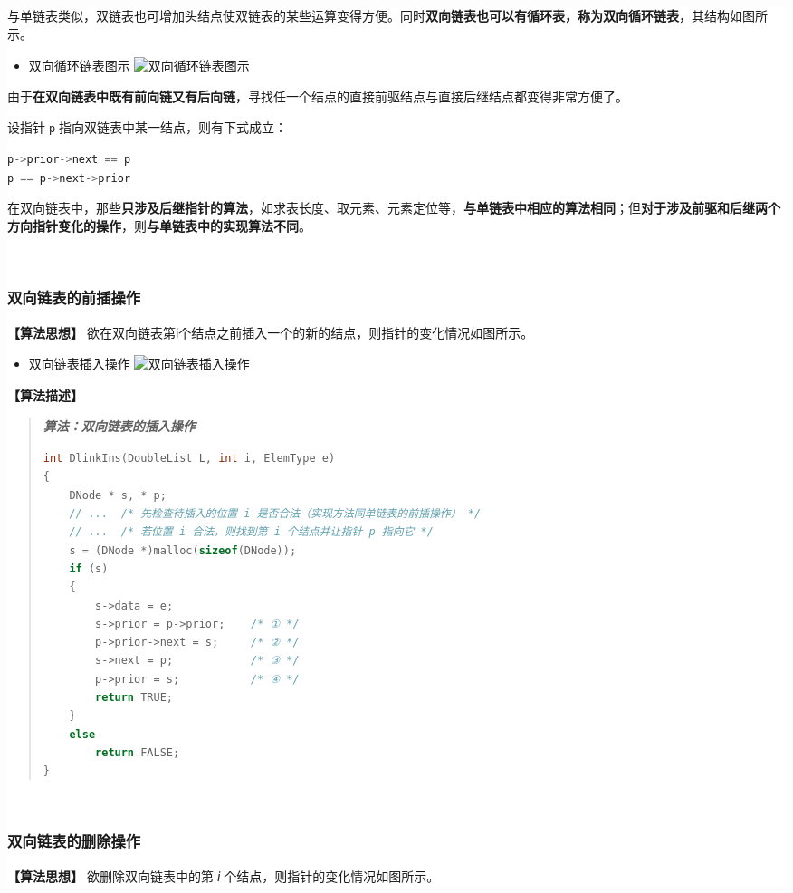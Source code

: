 与单链表类似，双链表也可增加头结点使双链表的某些运算变得方便。同时**双向链表也可以有循环表，称为双向循环链表**，其结构如图所示。

- 双向循环链表图示
  ![双向循环链表图示](https://static.owo.cab/notes/image/cs/ds/chapter02/双向循环链表图示.webp "双向循环链表图示")

由于**在双向链表中既有前向链又有后向链**，寻找任一个结点的直接前驱结点与直接后继结点都变得非常方便了。

设指针 `p` 指向双链表中某一结点，则有下式成立：
```c
p->prior->next == p
p == p->next->prior
```

在双向链表中，那些**只涉及后继指针的算法**，如求表长度、取元素、元素定位等，**与单链表中相应的算法相同**；但**对于涉及前驱和后继两个方向指针变化的操作**，则**与单链表中的实现算法不同**。

<br>

### 双向链表的前插操作
**【算法思想】**
欲在双向链表第i个结点之前插入一个的新的结点，则指针的变化情况如图所示。

- 双向链表插入操作
  ![双向链表插入操作](https://static.owo.cab/notes/image/cs/ds/chapter02/双向链表插入操作.webp "双向链表插入操作")

**【算法描述】**
> ***算法：双向链表的插入操作***
> ```c
> int DlinkIns(DoubleList L, int i, ElemType e)
> {
>     DNode * s, * p;
>     // ...  /* 先检查待插入的位置 i 是否合法（实现方法同单链表的前插操作） */
>     // ...  /* 若位置 i 合法，则找到第 i 个结点并让指针 p 指向它 */
>     s = (DNode *)malloc(sizeof(DNode));
>     if (s)
>     {
>         s->data = e;
>         s->prior = p->prior;    /* ① */
>         p->prior->next = s;     /* ② */
>         s->next = p;            /* ③ */
>         p->prior = s;           /* ④ */
>         return TRUE;
>     }
>     else
>         return FALSE;
> }
> ```

<br>

### 双向链表的删除操作
**【算法思想】**
欲删除双向链表中的第 $i$ 个结点，则指针的变化情况如图所示。
